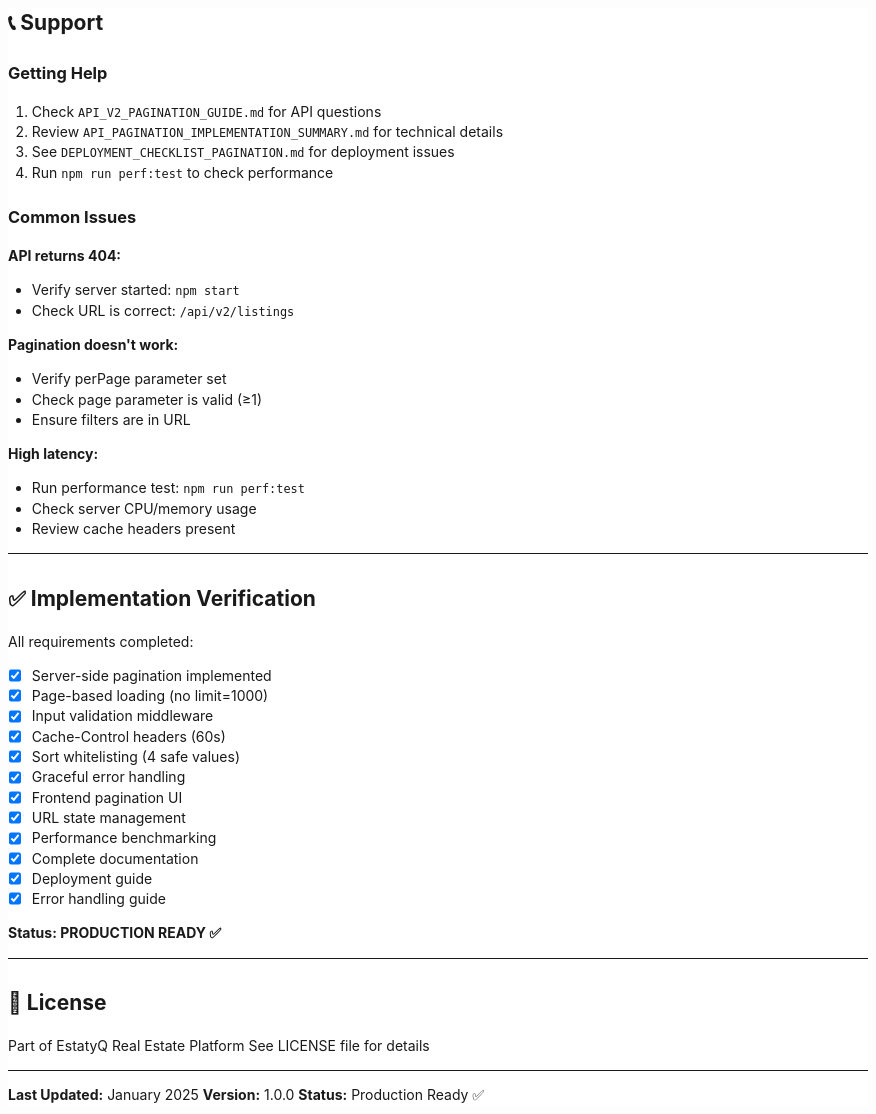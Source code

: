 ## 📞 Support

### Getting Help
1. Check `API_V2_PAGINATION_GUIDE.md` for API questions
2. Review `API_PAGINATION_IMPLEMENTATION_SUMMARY.md` for technical details
3. See `DEPLOYMENT_CHECKLIST_PAGINATION.md` for deployment issues
4. Run `npm run perf:test` to check performance

### Common Issues

**API returns 404:**
- Verify server started: `npm start`
- Check URL is correct: `/api/v2/listings`

**Pagination doesn't work:**
- Verify perPage parameter set
- Check page parameter is valid (≥1)
- Ensure filters are in URL

**High latency:**
- Run performance test: `npm run perf:test`
- Check server CPU/memory usage
- Review cache headers present

---

## ✅ Implementation Verification

All requirements completed:

- [x] Server-side pagination implemented
- [x] Page-based loading (no limit=1000)
- [x] Input validation middleware
- [x] Cache-Control headers (60s)
- [x] Sort whitelisting (4 safe values)
- [x] Graceful error handling
- [x] Frontend pagination UI
- [x] URL state management
- [x] Performance benchmarking
- [x] Complete documentation
- [x] Deployment guide
- [x] Error handling guide

**Status: PRODUCTION READY ✅**

---

## 📝 License

Part of EstatyQ Real Estate Platform
See LICENSE file for details

---

**Last Updated:** January 2025
**Version:** 1.0.0
**Status:** Production Ready ✅

